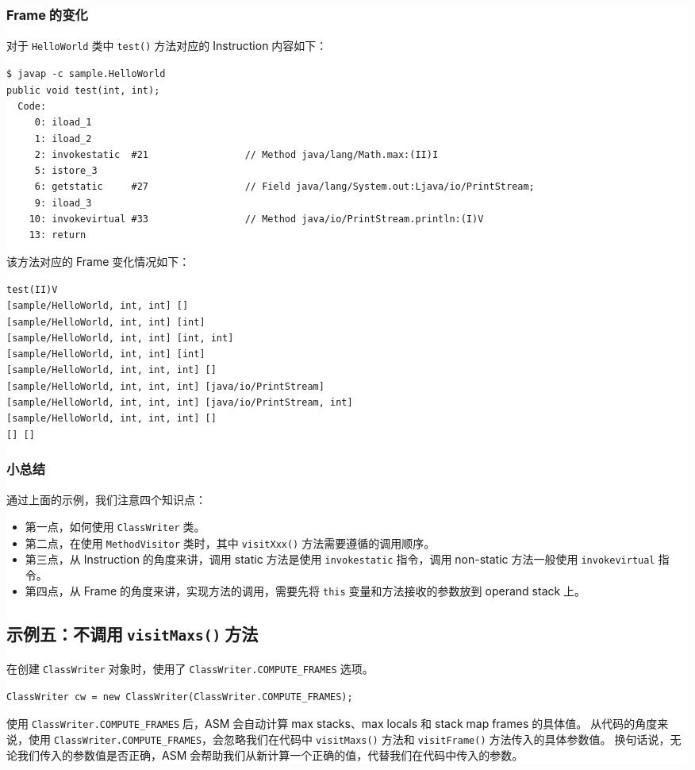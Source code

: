 ### Frame 的变化

对于 `HelloWorld` 类中 `test()` 方法对应的 Instruction 内容如下：

```text
$ javap -c sample.HelloWorld
public void test(int, int);
  Code:
     0: iload_1
     1: iload_2
     2: invokestatic  #21                 // Method java/lang/Math.max:(II)I
     5: istore_3
     6: getstatic     #27                 // Field java/lang/System.out:Ljava/io/PrintStream;
     9: iload_3
    10: invokevirtual #33                 // Method java/io/PrintStream.println:(I)V
    13: return
```

该方法对应的 Frame 变化情况如下：

```text
test(II)V
[sample/HelloWorld, int, int] []
[sample/HelloWorld, int, int] [int]
[sample/HelloWorld, int, int] [int, int]
[sample/HelloWorld, int, int] [int]
[sample/HelloWorld, int, int, int] []
[sample/HelloWorld, int, int, int] [java/io/PrintStream]
[sample/HelloWorld, int, int, int] [java/io/PrintStream, int]
[sample/HelloWorld, int, int, int] []
[] []
```

### 小总结

通过上面的示例，我们注意四个知识点：

- 第一点，如何使用 `ClassWriter` 类。
- 第二点，在使用 `MethodVisitor` 类时，其中 `visitXxx()` 方法需要遵循的调用顺序。
- 第三点，从 Instruction 的角度来讲，调用 static 方法是使用 `invokestatic` 指令，调用 non-static 方法一般使用 `invokevirtual` 指令。
- 第四点，从 Frame 的角度来讲，实现方法的调用，需要先将 `this` 变量和方法接收的参数放到 operand stack 上。

## 示例五：不调用 `visitMaxs()` 方法

在创建 `ClassWriter` 对象时，使用了 `ClassWriter.COMPUTE_FRAMES` 选项。

```text
ClassWriter cw = new ClassWriter(ClassWriter.COMPUTE_FRAMES);
```

使用 `ClassWriter.COMPUTE_FRAMES` 后，ASM 会自动计算 max stacks、max locals 和 stack map frames 的具体值。
从代码的角度来说，使用 `ClassWriter.COMPUTE_FRAMES`，会忽略我们在代码中 `visitMaxs()` 方法和 `visitFrame()` 方法传入的具体参数值。
换句话说，无论我们传入的参数值是否正确，ASM 会帮助我们从新计算一个正确的值，代替我们在代码中传入的参数。
